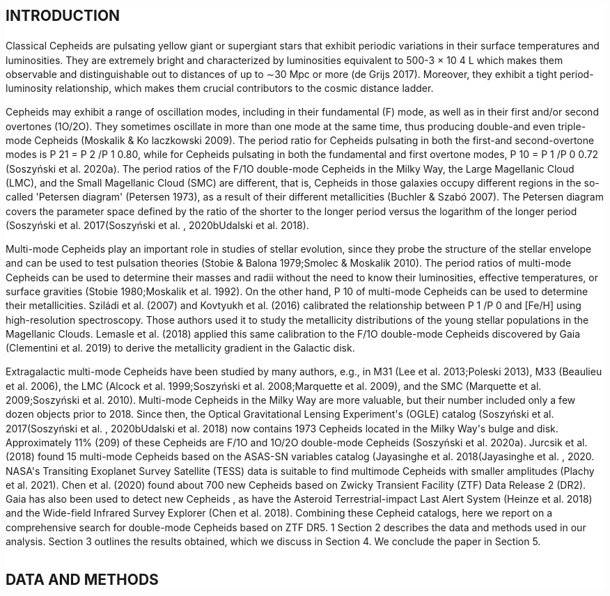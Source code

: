 
## INTRODUCTION

Classical Cepheids are pulsating yellow giant or supergiant stars that exhibit periodic variations in their surface temperatures and luminosities. They are extremely bright and characterized by luminosities equivalent to 500-3 × 10 4 L which makes them observable and distinguishable out to distances of up to ∼30 Mpc or more (de Grijs 2017). Moreover, they exhibit a tight period-luminosity relationship, which makes them crucial contributors to the cosmic distance ladder.

Cepheids may exhibit a range of oscillation modes, including in their fundamental (F) mode, as well as in their first and/or second overtones (1O/2O). They sometimes oscillate in more than one mode at the same time, thus producing double-and even triple-mode Cepheids (Moskalik & Ko laczkowski 2009). The period ratio for Cepheids pulsating in both the first-and second-overtone modes is P 21 = P 2 /P 1 0.80, while for Cepheids pulsating in both the fundamental and first overtone modes, P 10 = P 1 /P 0 0.72 (Soszyński et al. 2020a). The period ratios of the F/1O double-mode Cepheids in the Milky Way, the Large Magellanic Cloud (LMC), and the Small Magellanic Cloud (SMC) are different, that is, Cepheids in those galaxies occupy different regions in the so-called 'Petersen diagram' (Petersen 1973), as a result of their different metallicities (Buchler & Szabó 2007). The Petersen diagram covers the parameter space defined by the ratio of the shorter to the longer period versus the logarithm of the longer period (Soszyński et al. 2017(Soszyński et al. , 2020bUdalski et al. 2018).

Multi-mode Cepheids play an important role in studies of stellar evolution, since they probe the structure of the stellar envelope and can be used to test pulsation theories (Stobie & Balona 1979;Smolec & Moskalik 2010). The period ratios of multi-mode Cepheids can be used to determine their masses and radii without the need to know their luminosities, effective temperatures, or surface gravities (Stobie 1980;Moskalik et al. 1992). On the other hand, P 10 of multi-mode Cepheids can be used to determine their metallicities. Sziládi et al. (2007) and Kovtyukh et al. (2016) calibrated the relationship between P 1 /P 0 and [Fe/H] using high-resolution spectroscopy. Those authors used it to study the metallicity distributions of the young stellar populations in the Magellanic Clouds. Lemasle et al. (2018) applied this same calibration to the F/1O double-mode Cepheids discovered by Gaia (Clementini et al. 2019) to derive the metallicity gradient in the Galactic disk.

Extragalactic multi-mode Cepheids have been studied by many authors, e.g., in M31 (Lee et al. 2013;Poleski 2013), M33 (Beaulieu et al. 2006), the LMC (Alcock et al. 1999;Soszyński et al. 2008;Marquette et al. 2009), and the SMC (Marquette et al. 2009;Soszyński et al. 2010). Multi-mode Cepheids in the Milky Way are more valuable, but their number included only a few dozen objects prior to 2018. Since then, the Optical Gravitational Lensing Experiment's (OGLE) catalog (Soszyński et al. 2017(Soszyński et al. , 2020bUdalski et al. 2018) now contains 1973 Cepheids located in the Milky Way's bulge and disk. Approximately 11% (209) of these Cepheids are F/1O and 1O/2O double-mode Cepheids (Soszyński et al. 2020a). Jurcsik et al. (2018) found 15 multi-mode Cepheids based on the ASAS-SN variables catalog (Jayasinghe et al. 2018(Jayasinghe et al. , 2020. NASA's Transiting Exoplanet Survey Satellite (TESS) data is suitable to find multimode Cepheids with smaller amplitudes (Plachy et al. 2021). Chen et al. (2020) found about 700 new Cepheids based on Zwicky Transient Facility (ZTF) Data Release 2 (DR2). Gaia has also been used to detect new Cepheids , as have the Asteroid Terrestrial-impact Last Alert System (Heinze et al. 2018) and the Wide-field Infrared Survey Explorer (Chen et al. 2018). Combining these Cepheid catalogs, here we report on a comprehensive search for double-mode Cepheids based on ZTF DR5. 1 Section 2 describes the data and methods used in our analysis. Section 3 outlines the results obtained, which we discuss in Section 4. We conclude the paper in Section 5.


## DATA AND METHODS

